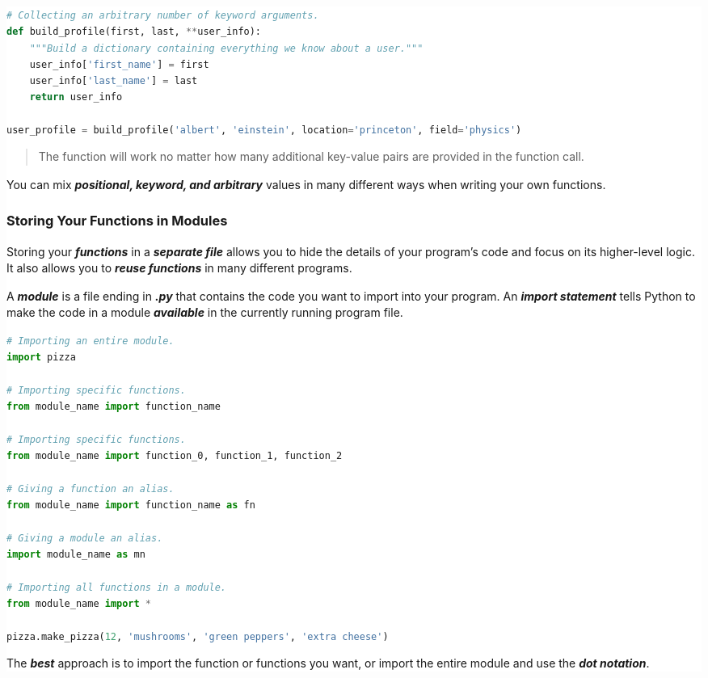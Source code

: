 ```python
# Collecting an arbitrary number of keyword arguments.
def build_profile(first, last, **user_info):
    """Build a dictionary containing everything we know about a user."""
    user_info['first_name'] = first
    user_info['last_name'] = last
    return user_info

user_profile = build_profile('albert', 'einstein', location='princeton', field='physics')
```

> The function will work no matter how many additional key-value pairs are provided in the function call.

You can mix ***positional, keyword, and arbitrary*** values in many different ways when writing your own functions.

### Storing Your Functions in Modules

Storing your ***functions*** in a ***separate file*** allows you to hide the details of your program’s code and focus on its higher-level logic. It also allows you to ***reuse functions*** in many different programs.

A ***module*** is a file ending in ***.py*** that contains the code you want to import into your program. An ***import statement*** tells Python to make the code in a module ***available*** in the currently running program file.

```python
# Importing an entire module.
import pizza

# Importing specific functions.
from module_name import function_name

# Importing specific functions.
from module_name import function_0, function_1, function_2

# Giving a function an alias.
from module_name import function_name as fn

# Giving a module an alias.
import module_name as mn

# Importing all functions in a module.
from module_name import *

pizza.make_pizza(12, 'mushrooms', 'green peppers', 'extra cheese')
```

The ***best*** approach is to import the function or functions you want, or import the entire module and use the ***dot notation***.
